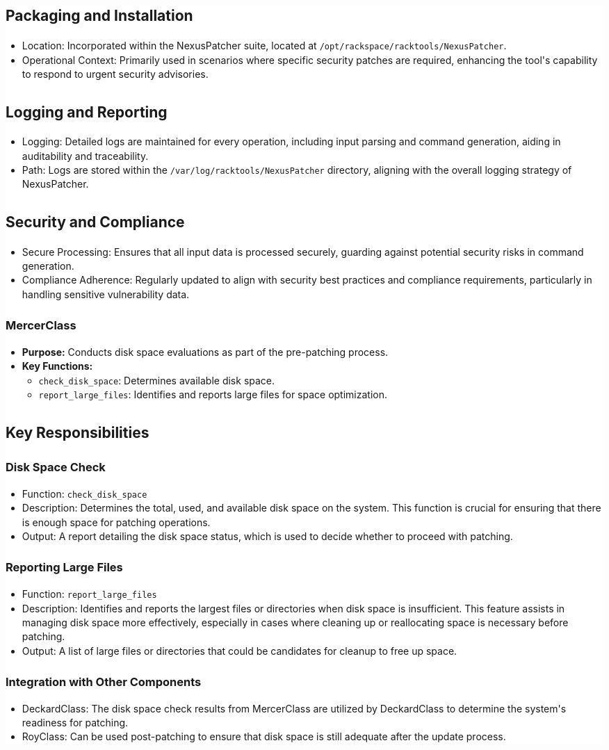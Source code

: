 ## Packaging and Installation

- Location: Incorporated within the NexusPatcher suite, located at `/opt/rackspace/racktools/NexusPatcher`.
- Operational Context: Primarily used in scenarios where specific security patches are required, enhancing the tool's capability to respond to urgent security advisories.

## Logging and Reporting

- Logging: Detailed logs are maintained for every operation, including input parsing and command generation, aiding in auditability and traceability.
- Path: Logs are stored within the `/var/log/racktools/NexusPatcher` directory, aligning with the overall logging strategy of NexusPatcher.

## Security and Compliance

- Secure Processing: Ensures that all input data is processed securely, guarding against potential security risks in command generation.
- Compliance Adherence: Regularly updated to align with security best practices and compliance requirements, particularly in handling sensitive vulnerability data.

### MercerClass

- **Purpose:** Conducts disk space evaluations as part of the pre-patching process.
- **Key Functions:**
  - `check_disk_space`: Determines available disk space.
  - `report_large_files`: Identifies and reports large files for space optimization.

## Key Responsibilities

### Disk Space Check

- Function: `check_disk_space`
- Description: Determines the total, used, and available disk space on the system. This function is crucial for ensuring that there is enough space for patching operations.
- Output: A report detailing the disk space status, which is used to decide whether to proceed with patching.

### Reporting Large Files

- Function: `report_large_files`
- Description: Identifies and reports the largest files or directories when disk space is insufficient. This feature assists in managing disk space more effectively, especially in cases where cleaning up or reallocating space is necessary before patching.
- Output: A list of large files or directories that could be candidates for cleanup to free up space.

### Integration with Other Components

- DeckardClass: The disk space check results from MercerClass are utilized by DeckardClass to determine the system's readiness for patching.
- RoyClass: Can be used post-patching to ensure that disk space is still adequate after the update process.
